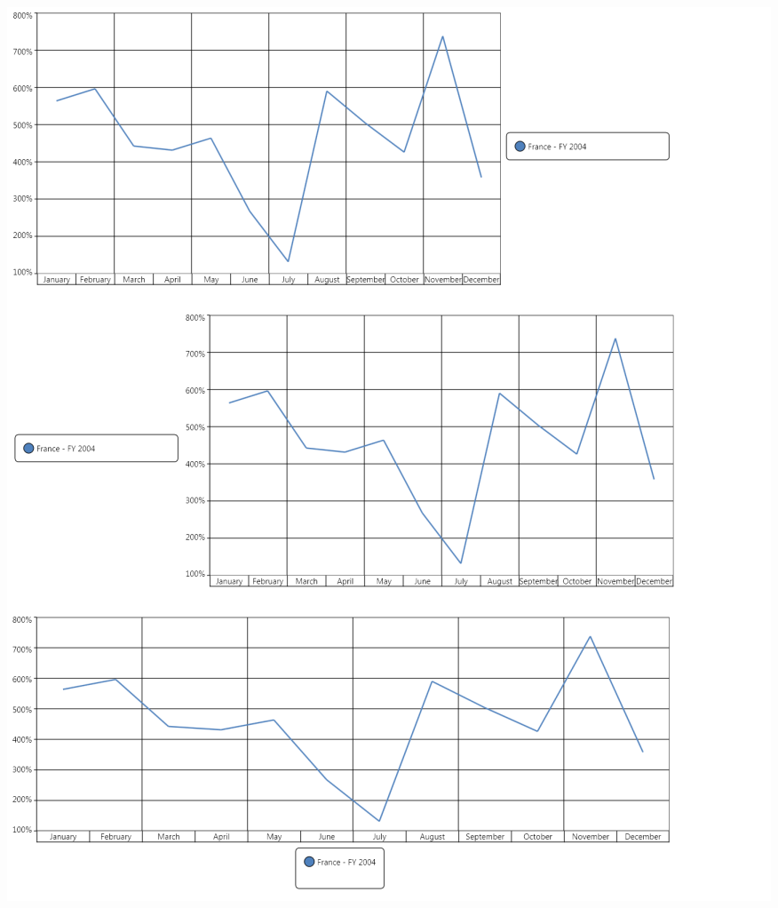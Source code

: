 ![](Core-Features_images/Core-Features_img13.png)


![](Core-Features_images/Core-Features_img14.png)


![](Core-Features_images/Core-Features_img15.png)
